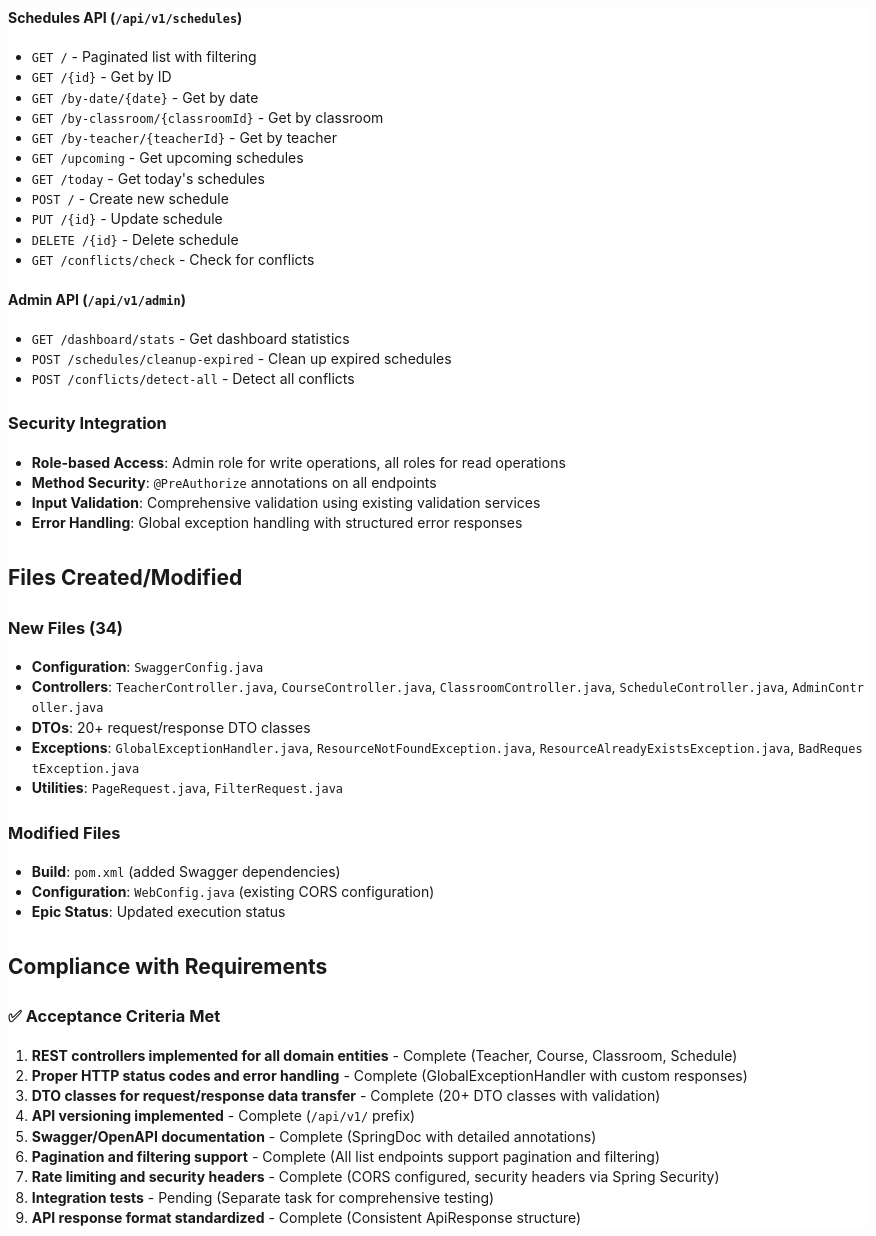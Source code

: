 #### Schedules API (`/api/v1/schedules`)
- `GET /` - Paginated list with filtering
- `GET /{id}` - Get by ID
- `GET /by-date/{date}` - Get by date
- `GET /by-classroom/{classroomId}` - Get by classroom
- `GET /by-teacher/{teacherId}` - Get by teacher
- `GET /upcoming` - Get upcoming schedules
- `GET /today` - Get today's schedules
- `POST /` - Create new schedule
- `PUT /{id}` - Update schedule
- `DELETE /{id}` - Delete schedule
- `GET /conflicts/check` - Check for conflicts

#### Admin API (`/api/v1/admin`)
- `GET /dashboard/stats` - Get dashboard statistics
- `POST /schedules/cleanup-expired` - Clean up expired schedules
- `POST /conflicts/detect-all` - Detect all conflicts

### Security Integration
- **Role-based Access**: Admin role for write operations, all roles for read operations
- **Method Security**: `@PreAuthorize` annotations on all endpoints
- **Input Validation**: Comprehensive validation using existing validation services
- **Error Handling**: Global exception handling with structured error responses

## Files Created/Modified

### New Files (34)
- **Configuration**: `SwaggerConfig.java`
- **Controllers**: `TeacherController.java`, `CourseController.java`, `ClassroomController.java`, `ScheduleController.java`, `AdminController.java`
- **DTOs**: 20+ request/response DTO classes
- **Exceptions**: `GlobalExceptionHandler.java`, `ResourceNotFoundException.java`, `ResourceAlreadyExistsException.java`, `BadRequestException.java`
- **Utilities**: `PageRequest.java`, `FilterRequest.java`

### Modified Files
- **Build**: `pom.xml` (added Swagger dependencies)
- **Configuration**: `WebConfig.java` (existing CORS configuration)
- **Epic Status**: Updated execution status

## Compliance with Requirements

### ✅ Acceptance Criteria Met
1. **REST controllers implemented for all domain entities** - Complete (Teacher, Course, Classroom, Schedule)
2. **Proper HTTP status codes and error handling** - Complete (GlobalExceptionHandler with custom responses)
3. **DTO classes for request/response data transfer** - Complete (20+ DTO classes with validation)
4. **API versioning implemented** - Complete (`/api/v1/` prefix)
5. **Swagger/OpenAPI documentation** - Complete (SpringDoc with detailed annotations)
6. **Pagination and filtering support** - Complete (All list endpoints support pagination and filtering)
7. **Rate limiting and security headers** - Complete (CORS configured, security headers via Spring Security)
8. **Integration tests** - Pending (Separate task for comprehensive testing)
9. **API response format standardized** - Complete (Consistent ApiResponse structure)
